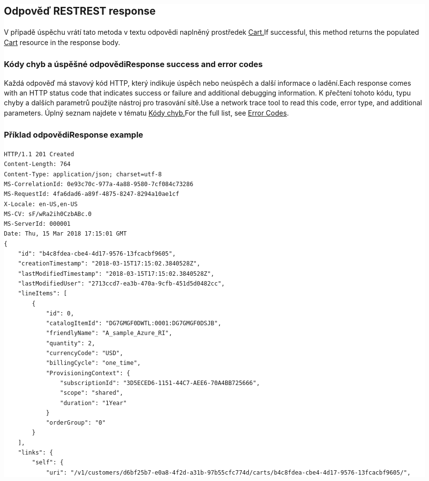 ## <a name="rest-response"></a><span data-ttu-id="ced7e-224">Odpověď REST</span><span class="sxs-lookup"><span data-stu-id="ced7e-224">REST response</span></span>

<span data-ttu-id="ced7e-225">V případě úspěchu vrátí tato metoda v textu odpovědi naplněný prostředek [Cart.](cart-resources.md)</span><span class="sxs-lookup"><span data-stu-id="ced7e-225">If successful, this method returns the populated [Cart](cart-resources.md) resource in the response body.</span></span>

### <a name="response-success-and-error-codes"></a><span data-ttu-id="ced7e-226">Kódy chyb a úspěšné odpovědi</span><span class="sxs-lookup"><span data-stu-id="ced7e-226">Response success and error codes</span></span>

<span data-ttu-id="ced7e-227">Každá odpověď má stavový kód HTTP, který indikuje úspěch nebo neúspěch a další informace o ladění.</span><span class="sxs-lookup"><span data-stu-id="ced7e-227">Each response comes with an HTTP status code that indicates success or failure and additional debugging information.</span></span> <span data-ttu-id="ced7e-228">K přečtení tohoto kódu, typu chyby a dalších parametrů použijte nástroj pro trasování sítě.</span><span class="sxs-lookup"><span data-stu-id="ced7e-228">Use a network trace tool to read this code, error type, and additional parameters.</span></span> <span data-ttu-id="ced7e-229">Úplný seznam najdete v tématu [Kódy chyb.](error-codes.md)</span><span class="sxs-lookup"><span data-stu-id="ced7e-229">For the full list, see [Error Codes](error-codes.md).</span></span>

### <a name="response-example"></a><span data-ttu-id="ced7e-230">Příklad odpovědi</span><span class="sxs-lookup"><span data-stu-id="ced7e-230">Response example</span></span>

```http
HTTP/1.1 201 Created
Content-Length: 764
Content-Type: application/json; charset=utf-8
MS-CorrelationId: 0e93c70c-977a-4a88-9580-7cf084c73286
MS-RequestId: 4fa6dad6-a89f-4875-8247-8294a10ae1cf
X-Locale: en-US,en-US
MS-CV: sF/wRa2ih0CzbABc.0
MS-ServerId: 000001
Date: Thu, 15 Mar 2018 17:15:01 GMT
{
    "id": "b4c8fdea-cbe4-4d17-9576-13fcacbf9605",
    "creationTimestamp": "2018-03-15T17:15:02.3840528Z",
    "lastModifiedTimestamp": "2018-03-15T17:15:02.3840528Z",
    "lastModifiedUser": "2713ccd7-ea3b-470a-9cfb-451d5d0482cc",
    "lineItems": [
        {
            "id": 0,
            "catalogItemId": "DG7GMGF0DWTL:0001:DG7GMGF0DSJB",
            "friendlyName": "A_sample_Azure_RI",
            "quantity": 2,
            "currencyCode": "USD",
            "billingCycle": "one_time",
            "ProvisioningContext": {
                "subscriptionId": "3D5ECED6-1151-44C7-AEE6-70A4BB725666",
                "scope": "shared",
                "duration": "1Year"
            }
            "orderGroup": "0"
        }
    ],
    "links": {
        "self": {
            "uri": "/v1/customers/d6bf25b7-e0a8-4f2d-a31b-97b55cfc774d/carts/b4c8fdea-cbe4-4d17-9576-13fcacbf9605/",
```